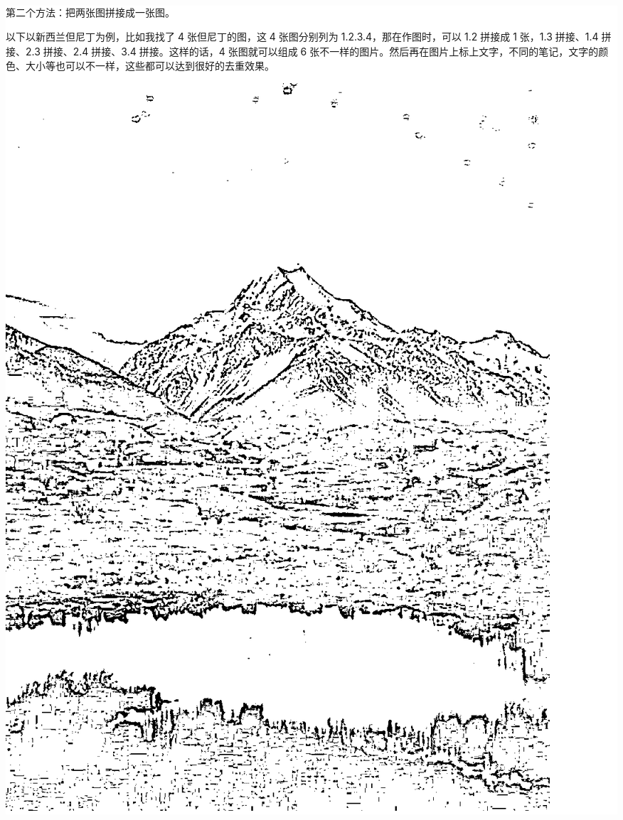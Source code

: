 第二个方法：把两张图拼接成一张图。

以下以新西兰但尼丁为例，比如我找了 4 张但尼丁的图，这 4 张图分别列为 1.2.3.4，那在作图时，可以 1.2 拼接成 1 张，1.3 拼接、1.4 拼接、2.3 拼接、2.4 拼接、3.4 拼接。这样的话，4 张图就可以组成 6 张不一样的图片。然后再在图片上标上文字，不同的笔记，文字的颜色、大小等也可以不一样，这些都可以达到很好的去重效果。

![](img/3276dfdea581fdca73cf76df02cd2419.png)
